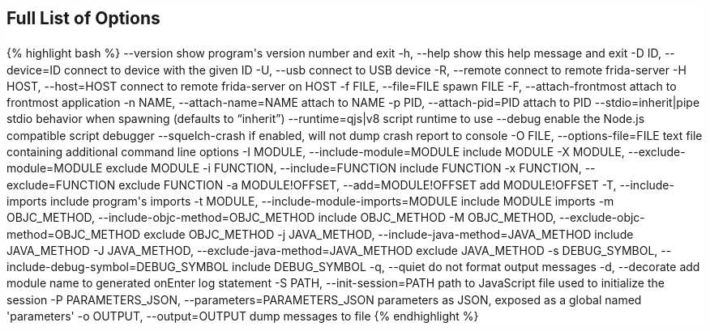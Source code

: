 ## Full List of Options

{% highlight bash %}
--version             show program's version number and exit
-h, --help            show this help message and exit
-D ID, --device=ID    connect to device with the given ID
-U, --usb             connect to USB device
-R, --remote          connect to remote frida-server
-H HOST, --host=HOST  connect to remote frida-server on HOST
-f FILE, --file=FILE  spawn FILE
-F, --attach-frontmost
                      attach to frontmost application
-n NAME, --attach-name=NAME
                      attach to NAME
-p PID, --attach-pid=PID
                      attach to PID
--stdio=inherit|pipe  stdio behavior when spawning (defaults to “inherit”)
--runtime=qjs|v8      script runtime to use
--debug               enable the Node.js compatible script debugger
--squelch-crash       if enabled, will not dump crash report to console
-O FILE, --options-file=FILE
                      text file containing additional command line options
-I MODULE, --include-module=MODULE
                      include MODULE
-X MODULE, --exclude-module=MODULE
                      exclude MODULE
-i FUNCTION, --include=FUNCTION
                      include FUNCTION
-x FUNCTION, --exclude=FUNCTION
                      exclude FUNCTION
-a MODULE!OFFSET, --add=MODULE!OFFSET
                      add MODULE!OFFSET
-T, --include-imports
                      include program's imports
-t MODULE, --include-module-imports=MODULE
                      include MODULE imports
-m OBJC_METHOD, --include-objc-method=OBJC_METHOD
                      include OBJC_METHOD
-M OBJC_METHOD, --exclude-objc-method=OBJC_METHOD
                      exclude OBJC_METHOD
-j JAVA_METHOD, --include-java-method=JAVA_METHOD
                      include JAVA_METHOD
-J JAVA_METHOD, --exclude-java-method=JAVA_METHOD
                      exclude JAVA_METHOD
-s DEBUG_SYMBOL, --include-debug-symbol=DEBUG_SYMBOL
                      include DEBUG_SYMBOL
-q, --quiet           do not format output messages
-d, --decorate        add module name to generated onEnter log statement
-S PATH, --init-session=PATH
                      path to JavaScript file used to initialize the session
-P PARAMETERS_JSON, --parameters=PARAMETERS_JSON
                      parameters as JSON, exposed as a global named
                      'parameters'
-o OUTPUT, --output=OUTPUT
                      dump messages to file
{% endhighlight %}
